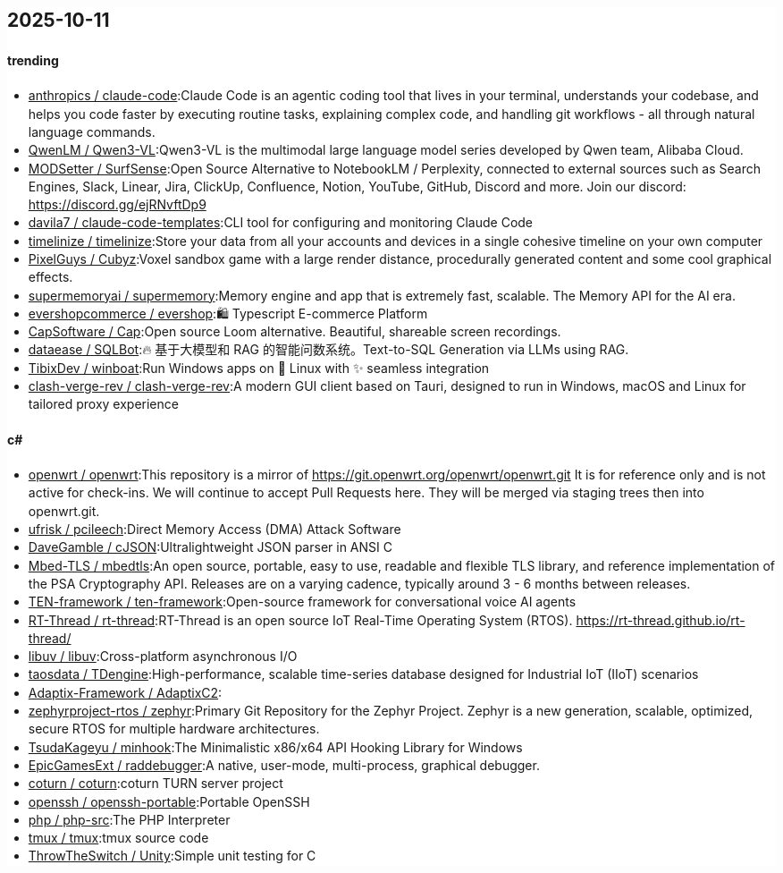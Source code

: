 ## 2025-10-11

#### trending
* [anthropics / claude-code](https://github.com/anthropics/claude-code):Claude Code is an agentic coding tool that lives in your terminal, understands your codebase, and helps you code faster by executing routine tasks, explaining complex code, and handling git workflows - all through natural language commands.
* [QwenLM / Qwen3-VL](https://github.com/QwenLM/Qwen3-VL):Qwen3-VL is the multimodal large language model series developed by Qwen team, Alibaba Cloud.
* [MODSetter / SurfSense](https://github.com/MODSetter/SurfSense):Open Source Alternative to NotebookLM / Perplexity, connected to external sources such as Search Engines, Slack, Linear, Jira, ClickUp, Confluence, Notion, YouTube, GitHub, Discord and more. Join our discord: https://discord.gg/ejRNvftDp9
* [davila7 / claude-code-templates](https://github.com/davila7/claude-code-templates):CLI tool for configuring and monitoring Claude Code
* [timelinize / timelinize](https://github.com/timelinize/timelinize):Store your data from all your accounts and devices in a single cohesive timeline on your own computer
* [PixelGuys / Cubyz](https://github.com/PixelGuys/Cubyz):Voxel sandbox game with a large render distance, procedurally generated content and some cool graphical effects.
* [supermemoryai / supermemory](https://github.com/supermemoryai/supermemory):Memory engine and app that is extremely fast, scalable. The Memory API for the AI era.
* [evershopcommerce / evershop](https://github.com/evershopcommerce/evershop):🛍️ Typescript E-commerce Platform
* [CapSoftware / Cap](https://github.com/CapSoftware/Cap):Open source Loom alternative. Beautiful, shareable screen recordings.
* [dataease / SQLBot](https://github.com/dataease/SQLBot):🔥 基于大模型和 RAG 的智能问数系统。Text-to-SQL Generation via LLMs using RAG.
* [TibixDev / winboat](https://github.com/TibixDev/winboat):Run Windows apps on 🐧 Linux with ✨ seamless integration
* [clash-verge-rev / clash-verge-rev](https://github.com/clash-verge-rev/clash-verge-rev):A modern GUI client based on Tauri, designed to run in Windows, macOS and Linux for tailored proxy experience

#### c#
* [openwrt / openwrt](https://github.com/openwrt/openwrt):This repository is a mirror of https://git.openwrt.org/openwrt/openwrt.git It is for reference only and is not active for check-ins. We will continue to accept Pull Requests here. They will be merged via staging trees then into openwrt.git.
* [ufrisk / pcileech](https://github.com/ufrisk/pcileech):Direct Memory Access (DMA) Attack Software
* [DaveGamble / cJSON](https://github.com/DaveGamble/cJSON):Ultralightweight JSON parser in ANSI C
* [Mbed-TLS / mbedtls](https://github.com/Mbed-TLS/mbedtls):An open source, portable, easy to use, readable and flexible TLS library, and reference implementation of the PSA Cryptography API. Releases are on a varying cadence, typically around 3 - 6 months between releases.
* [TEN-framework / ten-framework](https://github.com/TEN-framework/ten-framework):Open-source framework for conversational voice AI agents
* [RT-Thread / rt-thread](https://github.com/RT-Thread/rt-thread):RT-Thread is an open source IoT Real-Time Operating System (RTOS). https://rt-thread.github.io/rt-thread/
* [libuv / libuv](https://github.com/libuv/libuv):Cross-platform asynchronous I/O
* [taosdata / TDengine](https://github.com/taosdata/TDengine):High-performance, scalable time-series database designed for Industrial IoT (IIoT) scenarios
* [Adaptix-Framework / AdaptixC2](https://github.com/Adaptix-Framework/AdaptixC2):
* [zephyrproject-rtos / zephyr](https://github.com/zephyrproject-rtos/zephyr):Primary Git Repository for the Zephyr Project. Zephyr is a new generation, scalable, optimized, secure RTOS for multiple hardware architectures.
* [TsudaKageyu / minhook](https://github.com/TsudaKageyu/minhook):The Minimalistic x86/x64 API Hooking Library for Windows
* [EpicGamesExt / raddebugger](https://github.com/EpicGamesExt/raddebugger):A native, user-mode, multi-process, graphical debugger.
* [coturn / coturn](https://github.com/coturn/coturn):coturn TURN server project
* [openssh / openssh-portable](https://github.com/openssh/openssh-portable):Portable OpenSSH
* [php / php-src](https://github.com/php/php-src):The PHP Interpreter
* [tmux / tmux](https://github.com/tmux/tmux):tmux source code
* [ThrowTheSwitch / Unity](https://github.com/ThrowTheSwitch/Unity):Simple unit testing for C